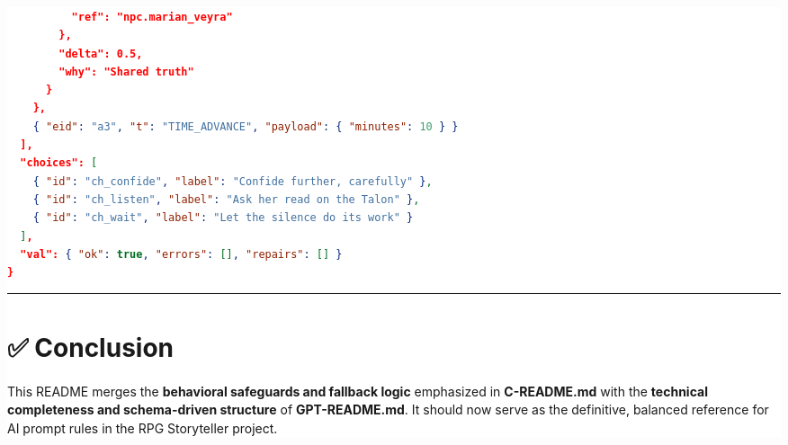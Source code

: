 ```json
          "ref": "npc.marian_veyra"
        },
        "delta": 0.5,
        "why": "Shared truth"
      }
    },
    { "eid": "a3", "t": "TIME_ADVANCE", "payload": { "minutes": 10 } }
  ],
  "choices": [
    { "id": "ch_confide", "label": "Confide further, carefully" },
    { "id": "ch_listen", "label": "Ask her read on the Talon" },
    { "id": "ch_wait", "label": "Let the silence do its work" }
  ],
  "val": { "ok": true, "errors": [], "repairs": [] }
}
```

---

# ✅ Conclusion

This README merges the **behavioral safeguards and fallback logic** emphasized in **C-README.md** with the **technical completeness and schema-driven structure** of **GPT-README.md**. It should now serve as the definitive, balanced reference for AI prompt rules in the RPG Storyteller project.
